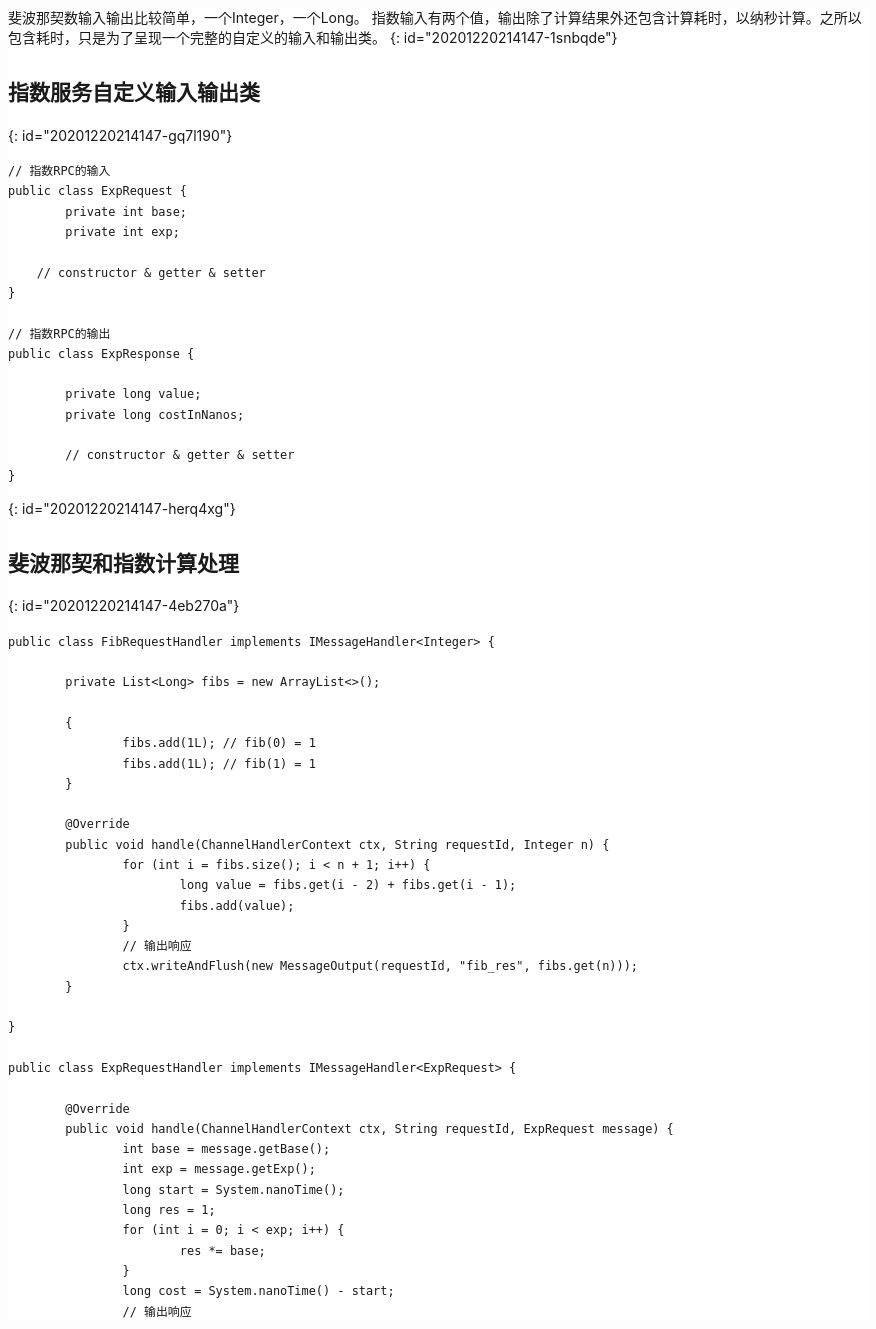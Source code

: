 斐波那契数输入输出比较简单，一个Integer，一个Long。 指数输入有两个值，输出除了计算结果外还包含计算耗时，以纳秒计算。之所以包含耗时，只是为了呈现一个完整的自定义的输入和输出类。
{: id="20201220214147-1snbqde"}

指数服务自定义输入输出类
------------------------
{: id="20201220214147-gq7l190"}

```
// 指数RPC的输入
public class ExpRequest {
        private int base;
        private int exp;
    
    // constructor & getter & setter
}

// 指数RPC的输出
public class ExpResponse {

        private long value;
        private long costInNanos;

        // constructor & getter & setter
}
```
{: id="20201220214147-herq4xg"}

斐波那契和指数计算处理
----------------------
{: id="20201220214147-4eb270a"}

```
public class FibRequestHandler implements IMessageHandler<Integer> {

        private List<Long> fibs = new ArrayList<>();

        {
                fibs.add(1L); // fib(0) = 1
                fibs.add(1L); // fib(1) = 1
        }

        @Override
        public void handle(ChannelHandlerContext ctx, String requestId, Integer n) {
                for (int i = fibs.size(); i < n + 1; i++) {
                        long value = fibs.get(i - 2) + fibs.get(i - 1);
                        fibs.add(value);
                }
                // 输出响应
                ctx.writeAndFlush(new MessageOutput(requestId, "fib_res", fibs.get(n)));
        }

}

public class ExpRequestHandler implements IMessageHandler<ExpRequest> {

        @Override
        public void handle(ChannelHandlerContext ctx, String requestId, ExpRequest message) {
                int base = message.getBase();
                int exp = message.getExp();
                long start = System.nanoTime();
                long res = 1;
                for (int i = 0; i < exp; i++) {
                        res *= base;
                }
                long cost = System.nanoTime() - start;
                // 输出响应
```